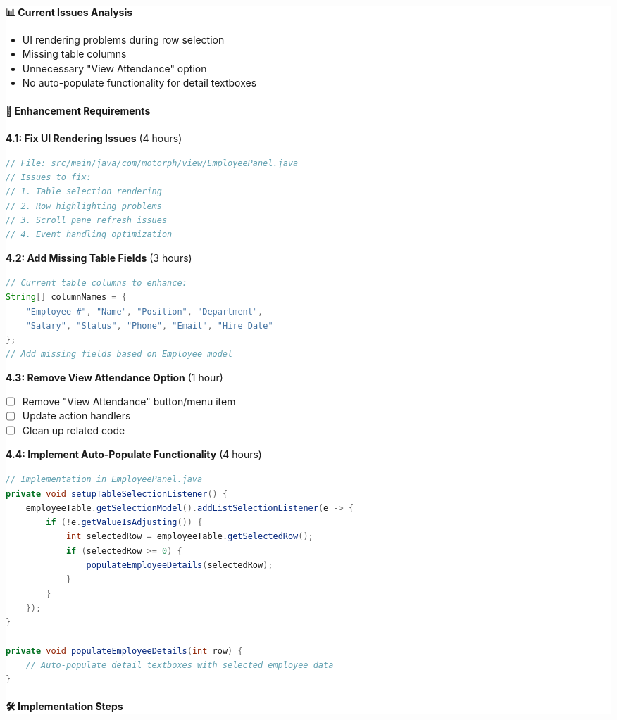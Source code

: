 #### 📊 Current Issues Analysis
- UI rendering problems during row selection
- Missing table columns
- Unnecessary "View Attendance" option
- No auto-populate functionality for detail textboxes

#### 🎯 Enhancement Requirements

**4.1: Fix UI Rendering Issues** (4 hours)
```java
// File: src/main/java/com/motorph/view/EmployeePanel.java
// Issues to fix:
// 1. Table selection rendering
// 2. Row highlighting problems
// 3. Scroll pane refresh issues
// 4. Event handling optimization
```

**4.2: Add Missing Table Fields** (3 hours)
```java
// Current table columns to enhance:
String[] columnNames = {
    "Employee #", "Name", "Position", "Department", 
    "Salary", "Status", "Phone", "Email", "Hire Date"
};
// Add missing fields based on Employee model
```

**4.3: Remove View Attendance Option** (1 hour)
- [ ] Remove "View Attendance" button/menu item
- [ ] Update action handlers
- [ ] Clean up related code

**4.4: Implement Auto-Populate Functionality** (4 hours)
```java
// Implementation in EmployeePanel.java
private void setupTableSelectionListener() {
    employeeTable.getSelectionModel().addListSelectionListener(e -> {
        if (!e.getValueIsAdjusting()) {
            int selectedRow = employeeTable.getSelectedRow();
            if (selectedRow >= 0) {
                populateEmployeeDetails(selectedRow);
            }
        }
    });
}

private void populateEmployeeDetails(int row) {
    // Auto-populate detail textboxes with selected employee data
}
```

#### 🛠️ Implementation Steps
